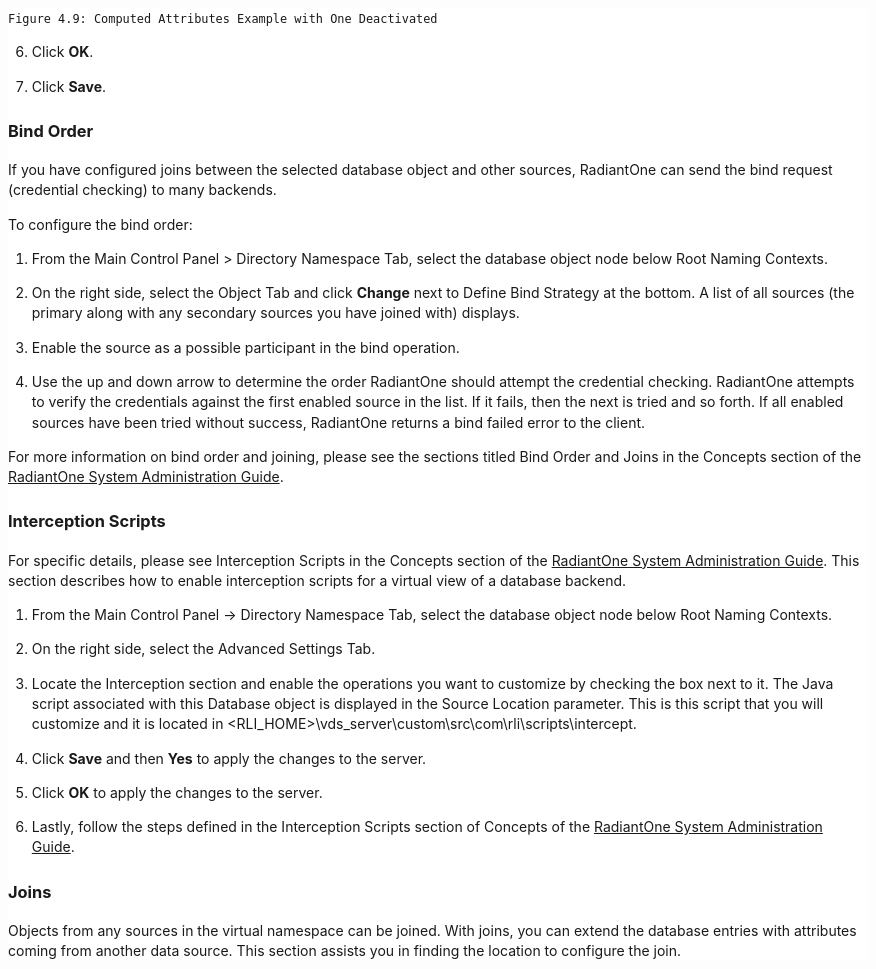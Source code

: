     Figure 4.9: Computed Attributes Example with One Deactivated

6.	Click **OK**.

7.	Click **Save**.

### Bind Order

If you have configured joins between the selected database object and other sources, RadiantOne can send the bind request (credential checking) to many backends.

To configure the bind order:

1.	From the Main Control Panel > Directory Namespace Tab, select the database object node below Root Naming Contexts. 

2.	On the right side, select the Object Tab and click  **Change** next to Define Bind Strategy at the bottom. A list of all sources (the primary along with any secondary sources you have joined with) displays. 

3.	Enable the source as a possible participant in the bind operation.

4.	Use the up and down arrow to determine the order RadiantOne should attempt the credential checking. RadiantOne attempts to verify the credentials against the first enabled source in the list. If it fails, then the next is tried and so forth. If all enabled sources have been tried without success, RadiantOne returns a bind failed error to the client.

For more information on bind order and joining, please see the sections titled Bind Order and Joins in the Concepts section of the [RadiantOne System Administration Guide](/documentation/sys-admin-guide/01-introduction).

### Interception Scripts

For specific details, please see Interception Scripts in the Concepts section of the [RadiantOne System Administration Guide](/documentation/sys-admin-guide/01-introduction). This section describes how to enable interception scripts for a virtual view of a database backend.

1.	From the Main Control Panel -> Directory Namespace Tab, select the database object node below Root Naming Contexts. 

2.	On the right side, select the Advanced Settings Tab.

3.	Locate the Interception section and enable the operations you want to customize by checking the box next to it. The Java script associated with this Database object is displayed in the Source Location parameter. This is this script that you will customize and it is located in <RLI_HOME>\vds_server\custom\src\com\rli\scripts\intercept.

4.	Click **Save** and then **Yes** to apply the changes to the server.

5.	Click **OK** to apply the changes to the server.

6.	Lastly, follow the steps defined in the Interception Scripts section of Concepts of the [RadiantOne System Administration Guide](/documentation/sys-admin-guide/01-introduction).

### Joins

Objects from any sources in the virtual namespace can be joined. With joins, you can extend the database entries with attributes coming from another data source. This section assists you in finding the location to configure the join.
